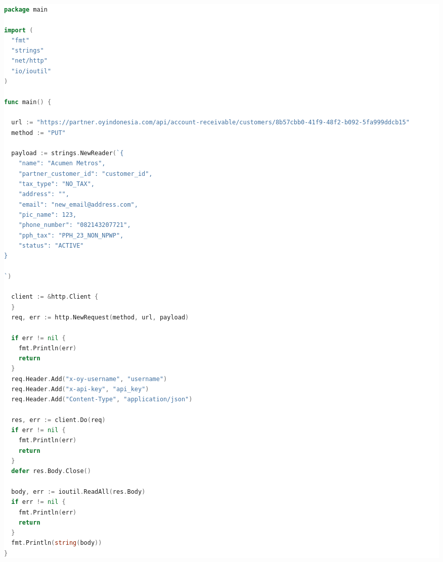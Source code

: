 ```go
package main

import (
  "fmt"
  "strings"
  "net/http"
  "io/ioutil"
)

func main() {

  url := "https://partner.oyindonesia.com/api/account-receivable/customers/8b57cbb0-41f9-48f2-b092-5fa999ddcb15"
  method := "PUT"

  payload := strings.NewReader(`{
    "name": "Acumen Metros",
    "partner_customer_id": "customer_id",
    "tax_type": "NO_TAX",
    "address": "",
    "email": "new_email@address.com",
    "pic_name": 123,
    "phone_number": "082143207721",
    "pph_tax": "PPH_23_NON_NPWP",
    "status": "ACTIVE"
}

`)

  client := &http.Client {
  }
  req, err := http.NewRequest(method, url, payload)

  if err != nil {
    fmt.Println(err)
    return
  }
  req.Header.Add("x-oy-username", "username")
  req.Header.Add("x-api-key", "api_key")
  req.Header.Add("Content-Type", "application/json")

  res, err := client.Do(req)
  if err != nil {
    fmt.Println(err)
    return
  }
  defer res.Body.Close()

  body, err := ioutil.ReadAll(res.Body)
  if err != nil {
    fmt.Println(err)
    return
  }
  fmt.Println(string(body))
}
```
